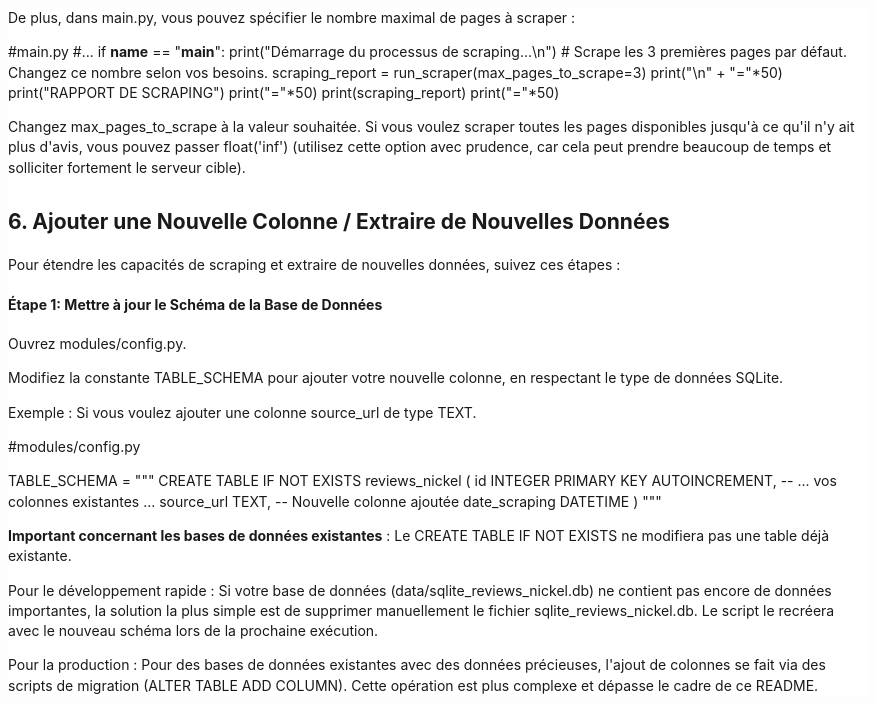 De plus, dans main.py, vous pouvez spécifier le nombre maximal de pages à scraper :


#main.py
#...
if __name__ == "__main__":
    print("Démarrage du processus de scraping...\n")
    # Scrape les 3 premières pages par défaut. Changez ce nombre selon vos besoins.
    scraping_report = run_scraper(max_pages_to_scrape=3)
    print("\n" + "="*50)
    print("RAPPORT DE SCRAPING")
    print("="*50)
    print(scraping_report)
    print("="*50)

Changez max_pages_to_scrape à la valeur souhaitée. Si vous voulez scraper toutes les pages disponibles jusqu'à ce qu'il n'y ait plus d'avis, vous pouvez passer float('inf') (utilisez cette option avec prudence, car cela peut prendre beaucoup de temps et solliciter fortement le serveur cible).

## 6. Ajouter une Nouvelle Colonne / Extraire de Nouvelles Données
Pour étendre les capacités de scraping et extraire de nouvelles données, suivez ces étapes :

#### Étape 1: Mettre à jour le Schéma de la Base de Données

Ouvrez modules/config.py.

Modifiez la constante TABLE_SCHEMA pour ajouter votre nouvelle colonne, en respectant le type de données SQLite.

Exemple : Si vous voulez ajouter une colonne source_url de type TEXT.

#modules/config.py

TABLE_SCHEMA = """
CREATE TABLE IF NOT EXISTS reviews_nickel (
    id INTEGER PRIMARY KEY AUTOINCREMENT,
    -- ... vos colonnes existantes ...
    source_url TEXT, -- Nouvelle colonne ajoutée
    date_scraping DATETIME
)
"""

**Important concernant les bases de données existantes** :
Le CREATE TABLE IF NOT EXISTS ne modifiera pas une table déjà existante.

Pour le développement rapide : Si votre base de données (data/sqlite_reviews_nickel.db) ne contient pas encore de données importantes, la solution la plus simple est de supprimer manuellement le fichier sqlite_reviews_nickel.db. Le script le recréera avec le nouveau schéma lors de la prochaine exécution.

Pour la production : Pour des bases de données existantes avec des données précieuses, l'ajout de colonnes se fait via des scripts de migration (ALTER TABLE ADD COLUMN). Cette opération est plus complexe et dépasse le cadre de ce README.
